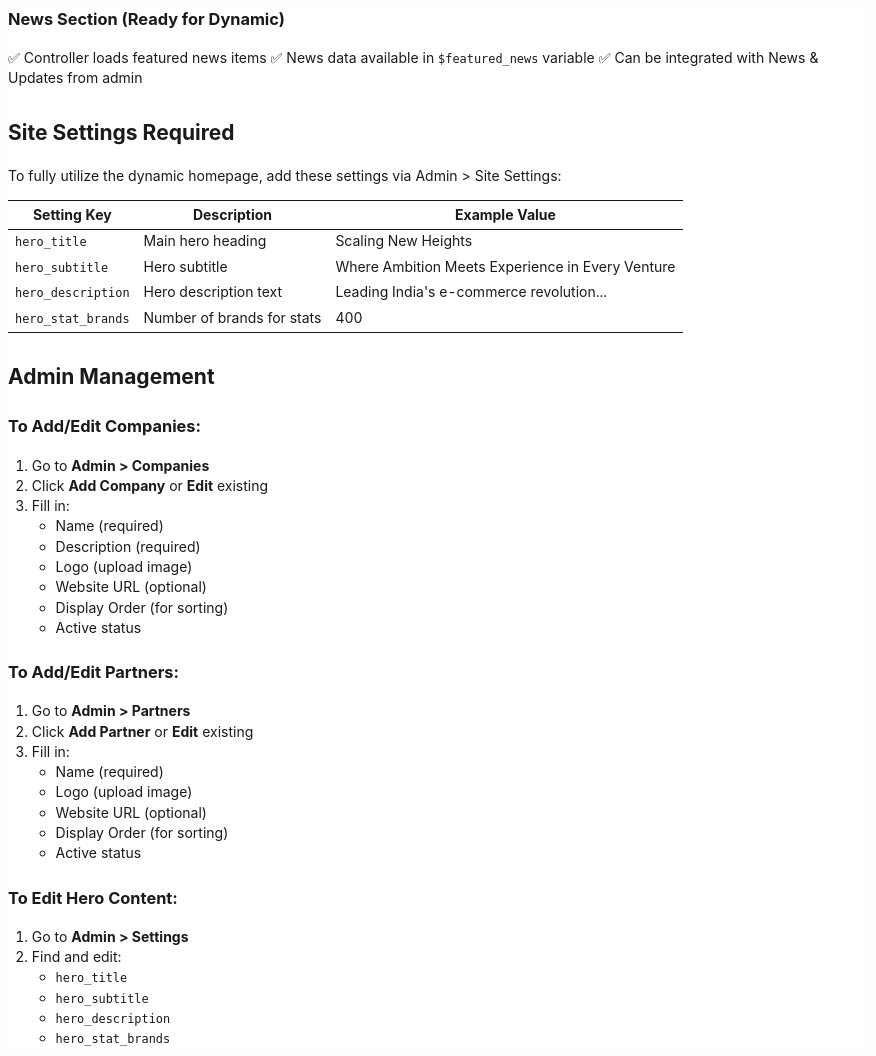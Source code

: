### News Section (Ready for Dynamic)
✅ Controller loads featured news items
✅ News data available in `$featured_news` variable
✅ Can be integrated with News & Updates from admin

## Site Settings Required

To fully utilize the dynamic homepage, add these settings via Admin > Site Settings:

| Setting Key | Description | Example Value |
|------------|-------------|---------------|
| `hero_title` | Main hero heading | Scaling New Heights |
| `hero_subtitle` | Hero subtitle | Where Ambition Meets Experience in Every Venture |
| `hero_description` | Hero description text | Leading India's e-commerce revolution... |
| `hero_stat_brands` | Number of brands for stats | 400 |

## Admin Management

### To Add/Edit Companies:
1. Go to **Admin > Companies**
2. Click **Add Company** or **Edit** existing
3. Fill in:
   - Name (required)
   - Description (required)
   - Logo (upload image)
   - Website URL (optional)
   - Display Order (for sorting)
   - Active status

### To Add/Edit Partners:
1. Go to **Admin > Partners**
2. Click **Add Partner** or **Edit** existing
3. Fill in:
   - Name (required)
   - Logo (upload image)
   - Website URL (optional)
   - Display Order (for sorting)
   - Active status

### To Edit Hero Content:
1. Go to **Admin > Settings**
2. Find and edit:
   - `hero_title`
   - `hero_subtitle`
   - `hero_description`
   - `hero_stat_brands`
